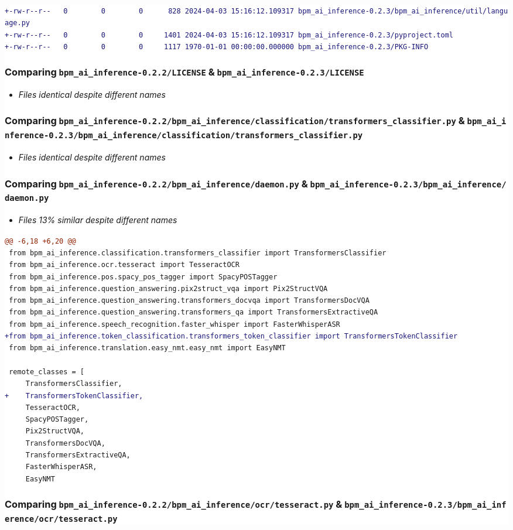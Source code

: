 ```diff
+-rw-r--r--   0        0        0      828 2024-04-03 15:16:12.109317 bpm_ai_inference-0.2.3/bpm_ai_inference/util/language.py
+-rw-r--r--   0        0        0     1401 2024-04-03 15:16:12.109317 bpm_ai_inference-0.2.3/pyproject.toml
+-rw-r--r--   0        0        0     1117 1970-01-01 00:00:00.000000 bpm_ai_inference-0.2.3/PKG-INFO
```

### Comparing `bpm_ai_inference-0.2.2/LICENSE` & `bpm_ai_inference-0.2.3/LICENSE`

 * *Files identical despite different names*

### Comparing `bpm_ai_inference-0.2.2/bpm_ai_inference/classification/transformers_classifier.py` & `bpm_ai_inference-0.2.3/bpm_ai_inference/classification/transformers_classifier.py`

 * *Files identical despite different names*

### Comparing `bpm_ai_inference-0.2.2/bpm_ai_inference/daemon.py` & `bpm_ai_inference-0.2.3/bpm_ai_inference/daemon.py`

 * *Files 13% similar despite different names*

```diff
@@ -6,18 +6,20 @@
 from bpm_ai_inference.classification.transformers_classifier import TransformersClassifier
 from bpm_ai_inference.ocr.tesseract import TesseractOCR
 from bpm_ai_inference.pos.spacy_pos_tagger import SpacyPOSTagger
 from bpm_ai_inference.question_answering.pix2struct_vqa import Pix2StructVQA
 from bpm_ai_inference.question_answering.transformers_docvqa import TransformersDocVQA
 from bpm_ai_inference.question_answering.transformers_qa import TransformersExtractiveQA
 from bpm_ai_inference.speech_recognition.faster_whisper import FasterWhisperASR
+from bpm_ai_inference.token_classification.transformers_token_classifier import TransformersTokenClassifier
 from bpm_ai_inference.translation.easy_nmt.easy_nmt import EasyNMT
 
 remote_classes = [
     TransformersClassifier,
+    TransformersTokenClassifier,
     TesseractOCR,
     SpacyPOSTagger,
     Pix2StructVQA,
     TransformersDocVQA,
     TransformersExtractiveQA,
     FasterWhisperASR,
     EasyNMT
```

### Comparing `bpm_ai_inference-0.2.2/bpm_ai_inference/ocr/tesseract.py` & `bpm_ai_inference-0.2.3/bpm_ai_inference/ocr/tesseract.py`
